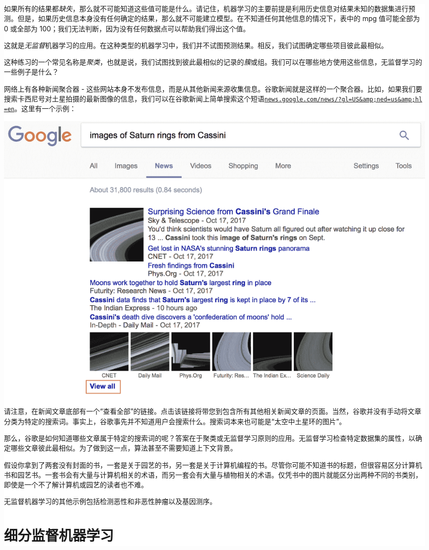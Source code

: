 如果所有的结果都*缺失*，那么就不可能知道这些值可能是什么。请记住，机器学习的主要前提是利用历史信息对结果未知的数据集进行预测。但是，如果历史信息本身没有任何确定的结果，那么就不可能建立模型。在不知道任何其他信息的情况下，表中的 mpg 值可能全部为 0 或全部为 100；我们无法判断，因为没有任何数据点可以帮助我们得出这个值。

这就是*无监督*机器学习的应用。在这种类型的机器学习中，我们并不试图预测结果。相反，我们试图确定哪些项目彼此最相似。

这种练习的一个常见名称是*聚类*，也就是说，我们试图找到彼此最相似的记录的*簇*或组。我们可以在哪些地方使用这些信息，无监督学习的一些例子是什么？

网络上有各种新闻聚合器 - 这些网站本身不发布信息，而是从其他新闻来源收集信息。谷歌新闻就是这样的一个聚合器。比如，如果我们要搜索卡西尼号对土星拍摄的最新图像的信息，我们可以在谷歌新闻上简单搜索这个短语[`news.google.com/news/?gl=US&amp;ned=us&amp;hl=en`](https://news.google.com/news/?gl=US&ned=us&hl=en)。这里有一个示例：

![](img/4ad124ec-c378-451b-a50d-c4da5aab8847.png)

请注意，在新闻文章底部有一个“查看全部”的链接。点击该链接将带您到包含所有其他相关新闻文章的页面。当然，谷歌并没有手动将文章分类为特定的搜索词。事实上，谷歌事先并不知道用户会搜索什么。搜索词本来也可能是“太空中土星环的图片”。

那么，谷歌是如何知道哪些文章属于特定的搜索词的呢？答案在于聚类或无监督学习原则的应用。无监督学习检查特定数据集的属性，以确定哪些文章彼此最相似。为了做到这一点，算法甚至不需要知道上下文背景。

假设你拿到了两套没有封面的书，一套是关于园艺的书，另一套是关于计算机编程的书。尽管你可能不知道书的标题，但很容易区分计算机书和园艺书。一套书会有大量与计算机相关的术语，而另一套会有大量与植物相关的术语。仅凭书中的图片就能区分出两种不同的书类别，即使是一个不了解计算机或园艺的读者也不难。

无监督机器学习的其他示例包括检测恶性和非恶性肿瘤以及基因测序。

# 细分监督机器学习
